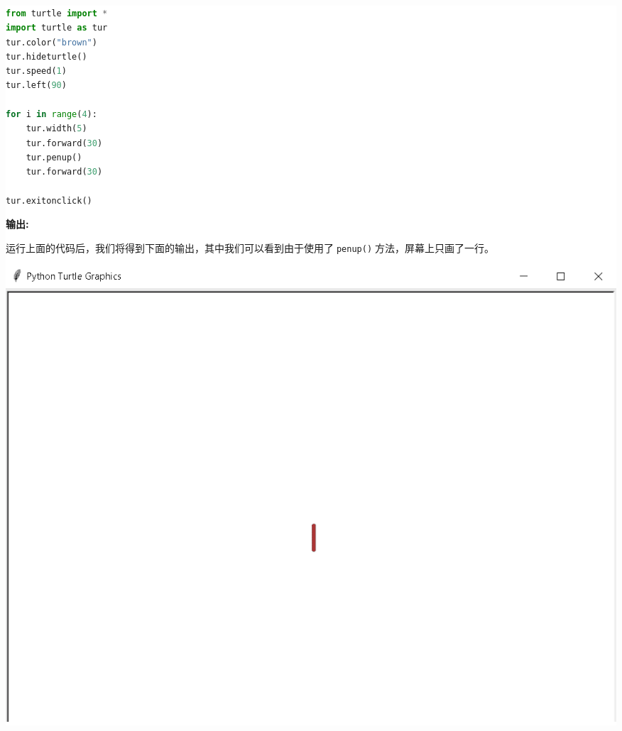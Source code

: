 ```py
from turtle import *
import turtle as tur
tur.color("brown")
tur.hideturtle()
tur.speed(1)
tur.left(90)

for i in range(4):
    tur.width(5)
    tur.forward(30)
    tur.penup()
    tur.forward(30)    

tur.exitonclick()
```

**输出:**

运行上面的代码后，我们将得到下面的输出，其中我们可以看到由于使用了 `penup()` 方法，屏幕上只画了一行。

![Python turtle pen up](img/cba6d1da84b76ad45f8b7f357387b260.png "Python turtle pen up")
